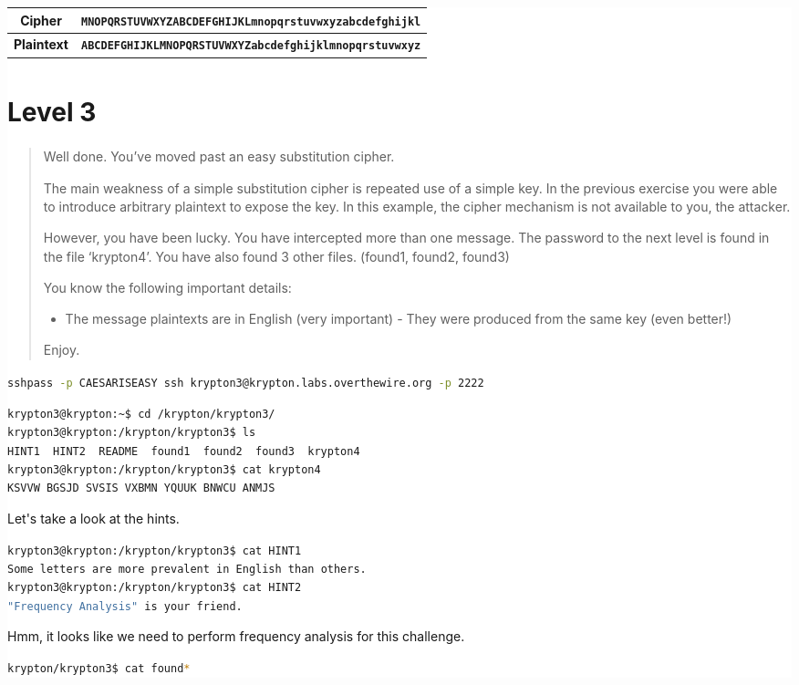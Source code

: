 | Cipher        | `MNOPQRSTUVWXYZABCDEFGHIJKLmnopqrstuvwxyzabcdefghijkl`     |
| ------------- | ---------------------------------------------------------- |
| **Plaintext** | **`ABCDEFGHIJKLMNOPQRSTUVWXYZabcdefghijklmnopqrstuvwxyz`** |

# Level 3

>   Well done. You’ve moved past an easy substitution cipher.
>
>   The main weakness of a simple substitution cipher is repeated use of a simple key. In the previous exercise you were able to introduce arbitrary plaintext to expose the key. In this example, the cipher mechanism is not available to you, the attacker.
>
>   However, you have been lucky. You have intercepted more than one message. The password to the next level is found in the file ‘krypton4’. You have also found 3 other files. (found1, found2, found3)
>
>   You know the following important details:
>
>   -   The message plaintexts are in English (very important) - They were produced from the same key (even better!)
>
>   Enjoy.
>

```bash
sshpass -p CAESARISEASY ssh krypton3@krypton.labs.overthewire.org -p 2222
```

```bash
krypton3@krypton:~$ cd /krypton/krypton3/
krypton3@krypton:/krypton/krypton3$ ls
HINT1  HINT2  README  found1  found2  found3  krypton4
krypton3@krypton:/krypton/krypton3$ cat krypton4
KSVVW BGSJD SVSIS VXBMN YQUUK BNWCU ANMJS
```

Let's take a look at the hints.

```bash
krypton3@krypton:/krypton/krypton3$ cat HINT1
Some letters are more prevalent in English than others.
krypton3@krypton:/krypton/krypton3$ cat HINT2
"Frequency Analysis" is your friend.
```

Hmm, it looks like we need to perform frequency analysis for this challenge.

```bash
krypton/krypton3$ cat found*
```